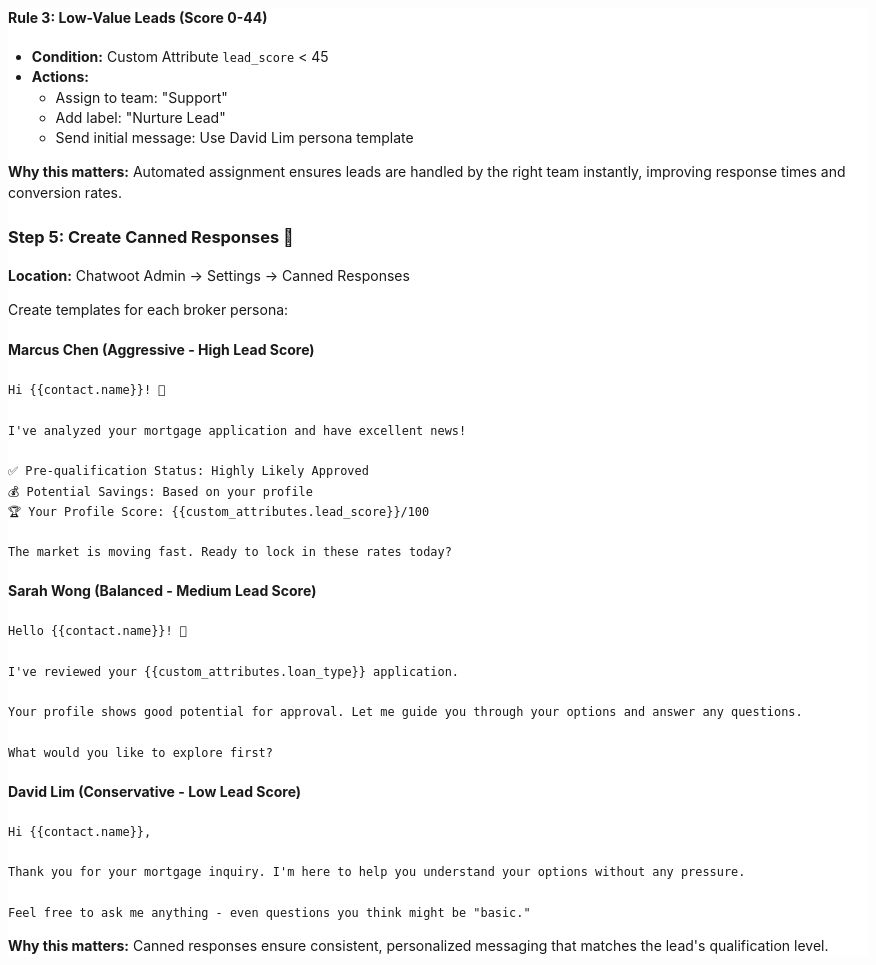 #### Rule 3: Low-Value Leads (Score 0-44)
- **Condition:** Custom Attribute `lead_score` < 45
- **Actions:**
  - Assign to team: "Support"
  - Add label: "Nurture Lead"
  - Send initial message: Use David Lim persona template

**Why this matters:** Automated assignment ensures leads are handled by the right team instantly, improving response times and conversion rates.

### Step 5: Create Canned Responses 📝

**Location:** Chatwoot Admin → Settings → Canned Responses

Create templates for each broker persona:

#### Marcus Chen (Aggressive - High Lead Score)
```
Hi {{contact.name}}! 🎯

I've analyzed your mortgage application and have excellent news!

✅ Pre-qualification Status: Highly Likely Approved
💰 Potential Savings: Based on your profile
🏆 Your Profile Score: {{custom_attributes.lead_score}}/100

The market is moving fast. Ready to lock in these rates today?
```

#### Sarah Wong (Balanced - Medium Lead Score)
```
Hello {{contact.name}}! 👋

I've reviewed your {{custom_attributes.loan_type}} application.

Your profile shows good potential for approval. Let me guide you through your options and answer any questions.

What would you like to explore first?
```

#### David Lim (Conservative - Low Lead Score)
```
Hi {{contact.name}},

Thank you for your mortgage inquiry. I'm here to help you understand your options without any pressure.

Feel free to ask me anything - even questions you think might be "basic."
```

**Why this matters:** Canned responses ensure consistent, personalized messaging that matches the lead's qualification level.
